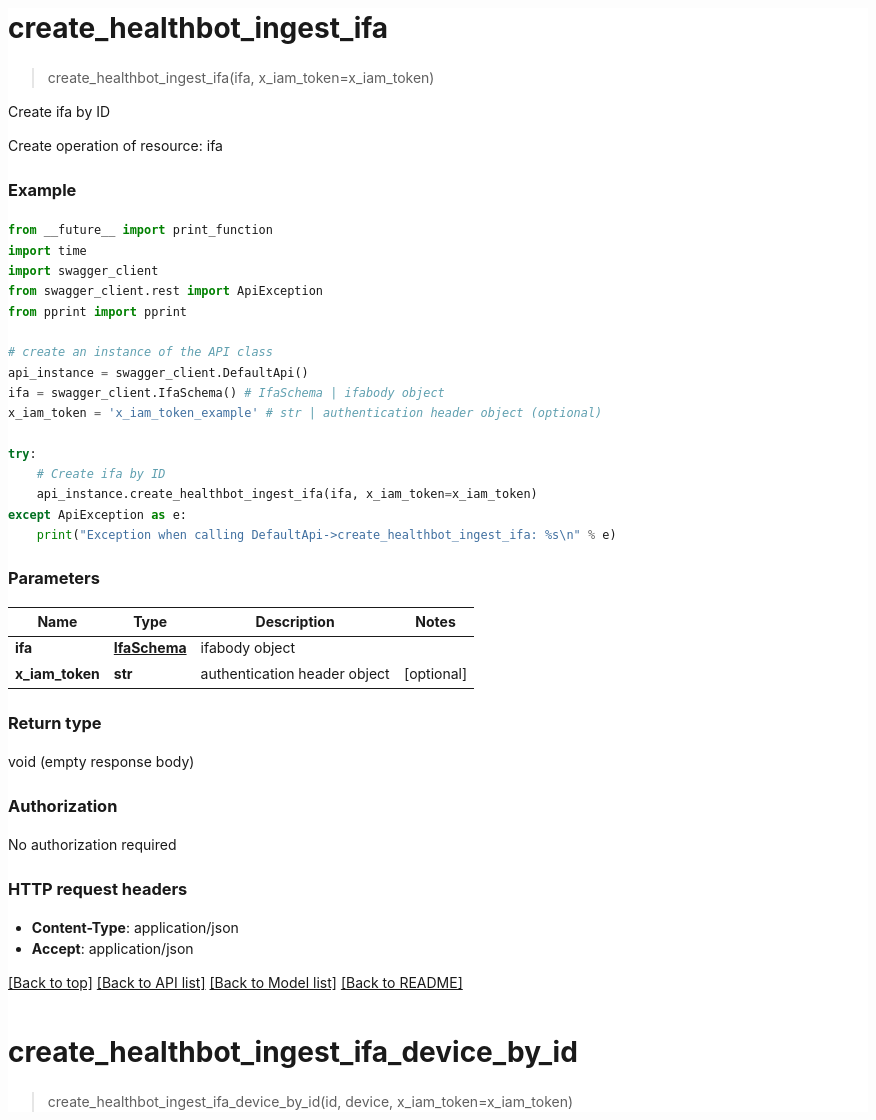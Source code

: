 # **create_healthbot_ingest_ifa**
> create_healthbot_ingest_ifa(ifa, x_iam_token=x_iam_token)

Create ifa by ID

Create operation of resource: ifa

### Example
```python
from __future__ import print_function
import time
import swagger_client
from swagger_client.rest import ApiException
from pprint import pprint

# create an instance of the API class
api_instance = swagger_client.DefaultApi()
ifa = swagger_client.IfaSchema() # IfaSchema | ifabody object
x_iam_token = 'x_iam_token_example' # str | authentication header object (optional)

try:
    # Create ifa by ID
    api_instance.create_healthbot_ingest_ifa(ifa, x_iam_token=x_iam_token)
except ApiException as e:
    print("Exception when calling DefaultApi->create_healthbot_ingest_ifa: %s\n" % e)
```

### Parameters

Name | Type | Description  | Notes
------------- | ------------- | ------------- | -------------
 **ifa** | [**IfaSchema**](IfaSchema.md)| ifabody object | 
 **x_iam_token** | **str**| authentication header object | [optional] 

### Return type

void (empty response body)

### Authorization

No authorization required

### HTTP request headers

 - **Content-Type**: application/json
 - **Accept**: application/json

[[Back to top]](#) [[Back to API list]](../README.md#documentation-for-api-endpoints) [[Back to Model list]](../README.md#documentation-for-models) [[Back to README]](../README.md)

# **create_healthbot_ingest_ifa_device_by_id**
> create_healthbot_ingest_ifa_device_by_id(id, device, x_iam_token=x_iam_token)
